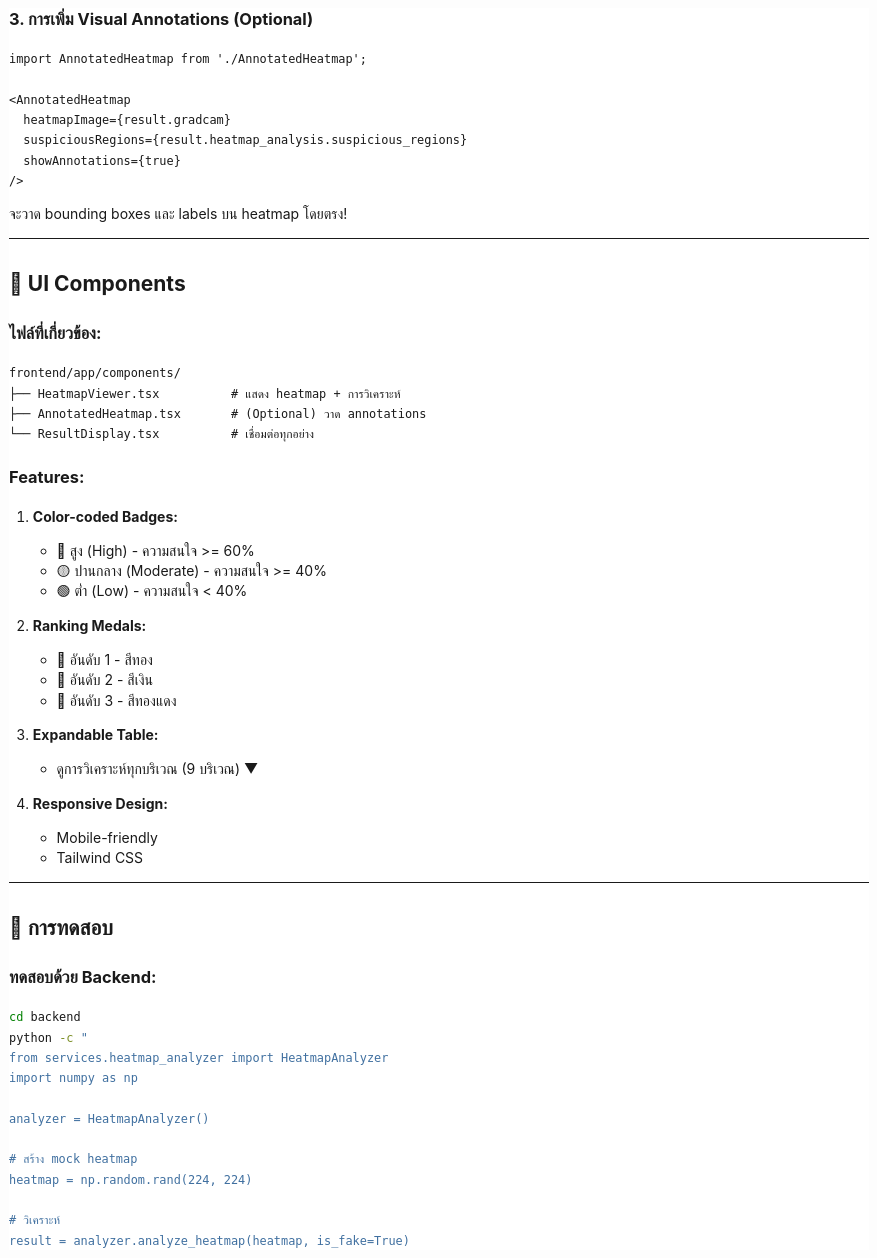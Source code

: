 ### 3. การเพิ่ม Visual Annotations (Optional)

```tsx
import AnnotatedHeatmap from './AnnotatedHeatmap';

<AnnotatedHeatmap
  heatmapImage={result.gradcam}
  suspiciousRegions={result.heatmap_analysis.suspicious_regions}
  showAnnotations={true}
/>
```

จะวาด bounding boxes และ labels บน heatmap โดยตรง!

---

## 🎨 UI Components

### ไฟล์ที่เกี่ยวข้อง:

```
frontend/app/components/
├── HeatmapViewer.tsx          # แสดง heatmap + การวิเคราะห์
├── AnnotatedHeatmap.tsx       # (Optional) วาด annotations
└── ResultDisplay.tsx          # เชื่อมต่อทุกอย่าง
```

### Features:

1. **Color-coded Badges:**
   - 🔴 สูง (High) - ความสนใจ >= 60%
   - 🟡 ปานกลาง (Moderate) - ความสนใจ >= 40%
   - 🟢 ต่ำ (Low) - ความสนใจ < 40%

2. **Ranking Medals:**
   - 🥇 อันดับ 1 - สีทอง
   - 🥈 อันดับ 2 - สีเงิน
   - 🥉 อันดับ 3 - สีทองแดง

3. **Expandable Table:**
   - ดูการวิเคราะห์ทุกบริเวณ (9 บริเวณ) ▼

4. **Responsive Design:**
   - Mobile-friendly
   - Tailwind CSS

---

## 🚀 การทดสอบ

### ทดสอบด้วย Backend:

```bash
cd backend
python -c "
from services.heatmap_analyzer import HeatmapAnalyzer
import numpy as np

analyzer = HeatmapAnalyzer()

# สร้าง mock heatmap
heatmap = np.random.rand(224, 224)

# วิเคราะห์
result = analyzer.analyze_heatmap(heatmap, is_fake=True)

```